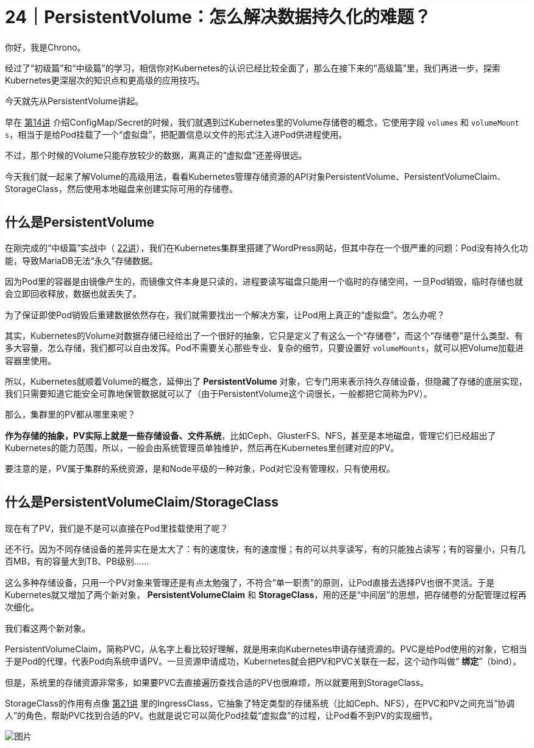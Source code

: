 # 24｜PersistentVolume：怎么解决数据持久化的难题？
你好，我是Chrono。

经过了“初级篇”和“中级篇”的学习，相信你对Kubernetes的认识已经比较全面了，那么在接下来的“高级篇”里，我们再进一步，探索Kubernetes更深层次的知识点和更高级的应用技巧。

今天就先从PersistentVolume讲起。

早在 [第14讲](https://time.geekbang.org/column/article/533395) 介绍ConfigMap/Secret的时候，我们就遇到过Kubernetes里的Volume存储卷的概念，它使用字段 `volumes` 和 `volumeMounts`，相当于是给Pod挂载了一个“虚拟盘”，把配置信息以文件的形式注入进Pod供进程使用。

不过，那个时候的Volume只能存放较少的数据，离真正的“虚拟盘”还差得很远。

今天我们就一起来了解Volume的高级用法，看看Kubernetes管理存储资源的API对象PersistentVolume、PersistentVolumeClaim、StorageClass，然后使用本地磁盘来创建实际可用的存储卷。

## 什么是PersistentVolume

在刚完成的“中级篇”实战中（ [22讲](https://time.geekbang.org/column/article/539420)），我们在Kubernetes集群里搭建了WordPress网站，但其中存在一个很严重的问题：Pod没有持久化功能，导致MariaDB无法“永久”存储数据。

因为Pod里的容器是由镜像产生的，而镜像文件本身是只读的，进程要读写磁盘只能用一个临时的存储空间，一旦Pod销毁，临时存储也就会立即回收释放，数据也就丢失了。

为了保证即使Pod销毁后重建数据依然存在，我们就需要找出一个解决方案，让Pod用上真正的“虚拟盘”。怎么办呢？

其实，Kubernetes的Volume对数据存储已经给出了一个很好的抽象，它只是定义了有这么一个“存储卷”，而这个“存储卷”是什么类型、有多大容量、怎么存储，我们都可以自由发挥。Pod不需要关心那些专业、复杂的细节，只要设置好 `volumeMounts`，就可以把Volume加载进容器里使用。

所以，Kubernetes就顺着Volume的概念，延伸出了 **PersistentVolume** 对象，它专门用来表示持久存储设备，但隐藏了存储的底层实现，我们只需要知道它能安全可靠地保管数据就可以了（由于PersistentVolume这个词很长，一般都把它简称为PV）。

那么，集群里的PV都从哪里来呢？

**作为存储的抽象，PV实际上就是一些存储设备、文件系统**，比如Ceph、GlusterFS、NFS，甚至是本地磁盘，管理它们已经超出了Kubernetes的能力范围，所以，一般会由系统管理员单独维护，然后再在Kubernetes里创建对应的PV。

要注意的是，PV属于集群的系统资源，是和Node平级的一种对象，Pod对它没有管理权，只有使用权。

## 什么是PersistentVolumeClaim/StorageClass

现在有了PV，我们是不是可以直接在Pod里挂载使用了呢？

还不行。因为不同存储设备的差异实在是太大了：有的速度快，有的速度慢；有的可以共享读写，有的只能独占读写；有的容量小，只有几百MB，有的容量大到TB、PB级别……

这么多种存储设备，只用一个PV对象来管理还是有点太勉强了，不符合“单一职责”的原则，让Pod直接去选择PV也很不灵活。于是Kubernetes就又增加了两个新对象， **PersistentVolumeClaim** 和 **StorageClass**，用的还是“中间层”的思想，把存储卷的分配管理过程再次细化。

我们看这两个新对象。

PersistentVolumeClaim，简称PVC，从名字上看比较好理解，就是用来向Kubernetes申请存储资源的。PVC是给Pod使用的对象，它相当于是Pod的代理，代表Pod向系统申请PV。一旦资源申请成功，Kubernetes就会把PV和PVC关联在一起，这个动作叫做“ **绑定**”（bind）。

但是，系统里的存储资源非常多，如果要PVC去直接遍历查找合适的PV也很麻烦，所以就要用到StorageClass。

StorageClass的作用有点像 [第21讲](https://time.geekbang.org/column/article/538760) 里的IngressClass，它抽象了特定类型的存储系统（比如Ceph、NFS），在PVC和PV之间充当“协调人”的角色，帮助PVC找到合适的PV。也就是说它可以简化Pod挂载“虚拟盘”的过程，让Pod看不到PV的实现细节。

![图片](images/542376/5e21d007a6152ec9594919300c2b6e22.jpg)
